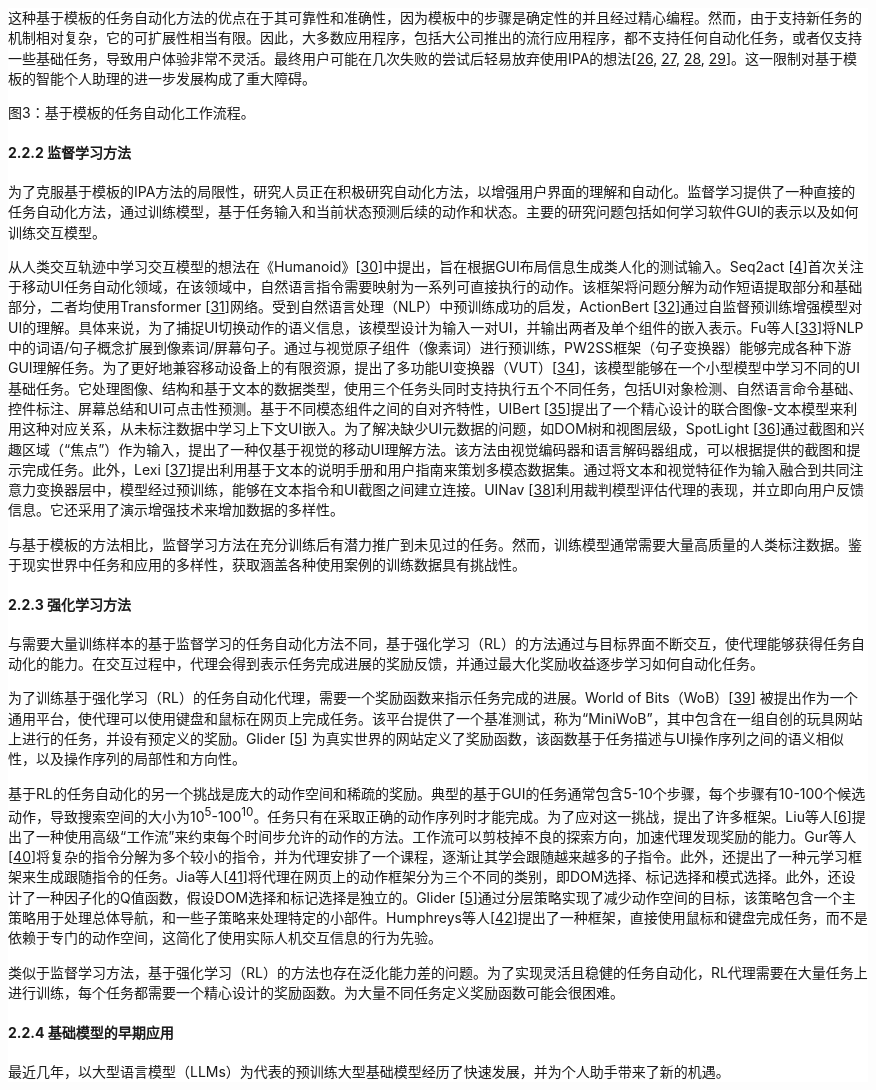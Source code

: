 这种基于模板的任务自动化方法的优点在于其可靠性和准确性，因为模板中的步骤是确定性的并且经过精心编程。然而，由于支持新任务的机制相对复杂，它的可扩展性相当有限。因此，大多数应用程序，包括大公司推出的流行应用程序，都不支持任何自动化任务，或者仅支持一些基础任务，导致用户体验非常不灵活。最终用户可能在几次失败的尝试后轻易放弃使用IPA的想法[[26](https://arxiv.org/html/2401.05459v2#bib.bib26), [27](https://arxiv.org/html/2401.05459v2#bib.bib27), [28](https://arxiv.org/html/2401.05459v2#bib.bib28), [29](https://arxiv.org/html/2401.05459v2#bib.bib29)]。这一限制对基于模板的智能个人助理的进一步发展构成了重大障碍。

图3：基于模板的任务自动化工作流程。

#### 2.2.2 监督学习方法

为了克服基于模板的IPA方法的局限性，研究人员正在积极研究自动化方法，以增强用户界面的理解和自动化。监督学习提供了一种直接的任务自动化方法，通过训练模型，基于任务输入和当前状态预测后续的动作和状态。主要的研究问题包括如何学习软件GUI的表示以及如何训练交互模型。

从人类交互轨迹中学习交互模型的想法在《Humanoid》[[30](https://arxiv.org/html/2401.05459v2#bib.bib30)]中提出，旨在根据GUI布局信息生成类人化的测试输入。Seq2act [[4](https://arxiv.org/html/2401.05459v2#bib.bib4)]首次关注于移动UI任务自动化领域，在该领域中，自然语言指令需要映射为一系列可直接执行的动作。该框架将问题分解为动作短语提取部分和基础部分，二者均使用Transformer [[31](https://arxiv.org/html/2401.05459v2#bib.bib31)]网络。受到自然语言处理（NLP）中预训练成功的启发，ActionBert [[32](https://arxiv.org/html/2401.05459v2#bib.bib32)]通过自监督预训练增强模型对UI的理解。具体来说，为了捕捉UI切换动作的语义信息，该模型设计为输入一对UI，并输出两者及单个组件的嵌入表示。Fu等人[[33](https://arxiv.org/html/2401.05459v2#bib.bib33)]将NLP中的词语/句子概念扩展到像素词/屏幕句子。通过与视觉原子组件（像素词）进行预训练，PW2SS框架（句子变换器）能够完成各种下游GUI理解任务。为了更好地兼容移动设备上的有限资源，提出了多功能UI变换器（VUT）[[34](https://arxiv.org/html/2401.05459v2#bib.bib34)]，该模型能够在一个小型模型中学习不同的UI基础任务。它处理图像、结构和基于文本的数据类型，使用三个任务头同时支持执行五个不同任务，包括UI对象检测、自然语言命令基础、控件标注、屏幕总结和UI可点击性预测。基于不同模态组件之间的自对齐特性，UIBert [[35](https://arxiv.org/html/2401.05459v2#bib.bib35)]提出了一个精心设计的联合图像-文本模型来利用这种对应关系，从未标注数据中学习上下文UI嵌入。为了解决缺少UI元数据的问题，如DOM树和视图层级，SpotLight [[36](https://arxiv.org/html/2401.05459v2#bib.bib36)]通过截图和兴趣区域（“焦点”）作为输入，提出了一种仅基于视觉的移动UI理解方法。该方法由视觉编码器和语言解码器组成，可以根据提供的截图和提示完成任务。此外，Lexi [[37](https://arxiv.org/html/2401.05459v2#bib.bib37)]提出利用基于文本的说明手册和用户指南来策划多模态数据集。通过将文本和视觉特征作为输入融合到共同注意力变换器层中，模型经过预训练，能够在文本指令和UI截图之间建立连接。UINav [[38](https://arxiv.org/html/2401.05459v2#bib.bib38)]利用裁判模型评估代理的表现，并立即向用户反馈信息。它还采用了演示增强技术来增加数据的多样性。

与基于模板的方法相比，监督学习方法在充分训练后有潜力推广到未见过的任务。然而，训练模型通常需要大量高质量的人类标注数据。鉴于现实世界中任务和应用的多样性，获取涵盖各种使用案例的训练数据具有挑战性。

#### 2.2.3 强化学习方法

与需要大量训练样本的基于监督学习的任务自动化方法不同，基于强化学习（RL）的方法通过与目标界面不断交互，使代理能够获得任务自动化的能力。在交互过程中，代理会得到表示任务完成进展的奖励反馈，并通过最大化奖励收益逐步学习如何自动化任务。

为了训练基于强化学习（RL）的任务自动化代理，需要一个奖励函数来指示任务完成的进展。World of Bits（WoB）[[39](https://arxiv.org/html/2401.05459v2#bib.bib39)] 被提出作为一个通用平台，使代理可以使用键盘和鼠标在网页上完成任务。该平台提供了一个基准测试，称为“MiniWoB”，其中包含在一组自创的玩具网站上进行的任务，并设有预定义的奖励。Glider [[5](https://arxiv.org/html/2401.05459v2#bib.bib5)] 为真实世界的网站定义了奖励函数，该函数基于任务描述与UI操作序列之间的语义相似性，以及操作序列的局部性和方向性。

基于RL的任务自动化的另一个挑战是庞大的动作空间和稀疏的奖励。典型的基于GUI的任务通常包含$5$-$10$个步骤，每个步骤有$10$-$100$个候选动作，导致搜索空间的大小为$10^{5}$-$100^{10}$。任务只有在采取正确的动作序列时才能完成。为了应对这一挑战，提出了许多框架。Liu等人[[6](https://arxiv.org/html/2401.05459v2#bib.bib6)]提出了一种使用高级“工作流”来约束每个时间步允许的动作的方法。工作流可以剪枝掉不良的探索方向，加速代理发现奖励的能力。Gur等人[[40](https://arxiv.org/html/2401.05459v2#bib.bib40)]将复杂的指令分解为多个较小的指令，并为代理安排了一个课程，逐渐让其学会跟随越来越多的子指令。此外，还提出了一种元学习框架来生成跟随指令的任务。Jia等人[[41](https://arxiv.org/html/2401.05459v2#bib.bib41)]将代理在网页上的动作框架分为三个不同的类别，即DOM选择、标记选择和模式选择。此外，还设计了一种因子化的Q值函数，假设DOM选择和标记选择是独立的。Glider [[5](https://arxiv.org/html/2401.05459v2#bib.bib5)]通过分层策略实现了减少动作空间的目标，该策略包含一个主策略用于处理总体导航，和一些子策略来处理特定的小部件。Humphreys等人[[42](https://arxiv.org/html/2401.05459v2#bib.bib42)]提出了一种框架，直接使用鼠标和键盘完成任务，而不是依赖于专门的动作空间，这简化了使用实际人机交互信息的行为先验。

类似于监督学习方法，基于强化学习（RL）的方法也存在泛化能力差的问题。为了实现灵活且稳健的任务自动化，RL代理需要在大量任务上进行训练，每个任务都需要一个精心设计的奖励函数。为大量不同任务定义奖励函数可能会很困难。

#### 2.2.4 基础模型的早期应用

最近几年，以大型语言模型（LLMs）为代表的预训练大型基础模型经历了快速发展，并为个人助手带来了新的机遇。
